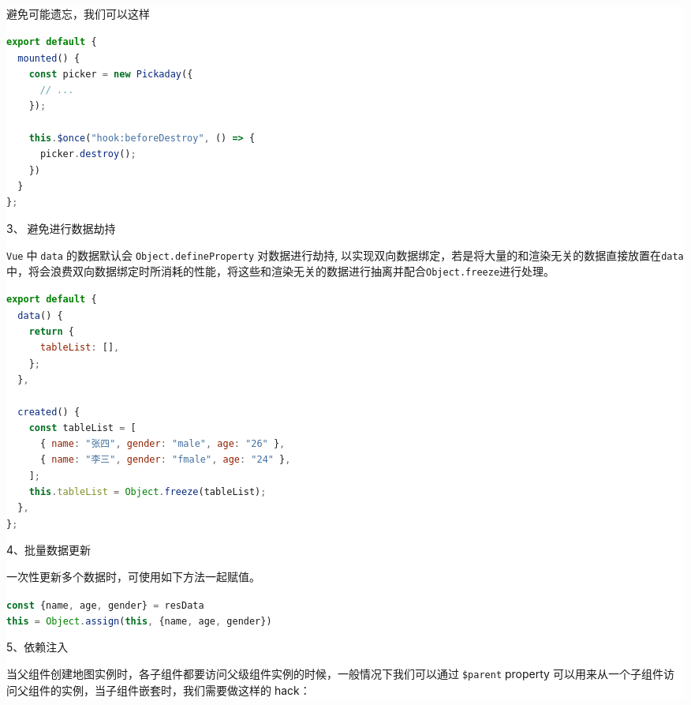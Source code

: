 避免可能遗忘，我们可以这样


```javascript
export default {
  mounted() {
    const picker = new Pickaday({
      // ...
    });

    this.$once("hook:beforeDestroy", () => {
      picker.destroy();
    })
  }
};
```



3、 避免进行数据劫持

`Vue` 中 `data` 的数据默认会 `Object.defineProperty` 对数据进行劫持, 以实现双向数据绑定，若是将大量的和渲染无关的数据直接放置在`data`中，将会浪费双向数据绑定时所消耗的性能，将这些和渲染无关的数据进行抽离并配合`Object.freeze`进行处理。

```javascript
export default {
  data() {
    return {
      tableList: [],
    };
  },

  created() {
    const tableList = [
      { name: "张四", gender: "male", age: "26" },
      { name: "李三", gender: "fmale", age: "24" },
    ];
    this.tableList = Object.freeze(tableList);
  },
};


```

4、批量数据更新

一次性更新多个数据时，可使用如下方法一起赋值。

```javascript
const {name, age, gender} = resData
this = Object.assign(this, {name, age, gender})
```

5、依赖注入

当父组件创建地图实例时，各子组件都要访问父级组件实例的时候，一般情况下我们可以通过 `$parent` property 可以用来从一个子组件访问父组件的实例，当子组件嵌套时，我们需要做这样的 hack：

